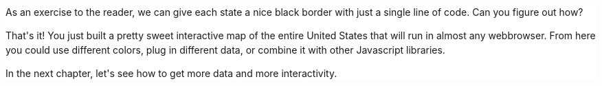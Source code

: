 
As an exercise to the reader, we can give each state a nice black border
with just a single line of code. Can you figure out how?

That's it! You just built a pretty sweet interactive map of the entire United
States that will run in almost any webbrowser. From here you could use different
colors, plug in different data, or combine it with other Javascript libraries.

In the next chapter, let's see how to get more data and more interactivity.
